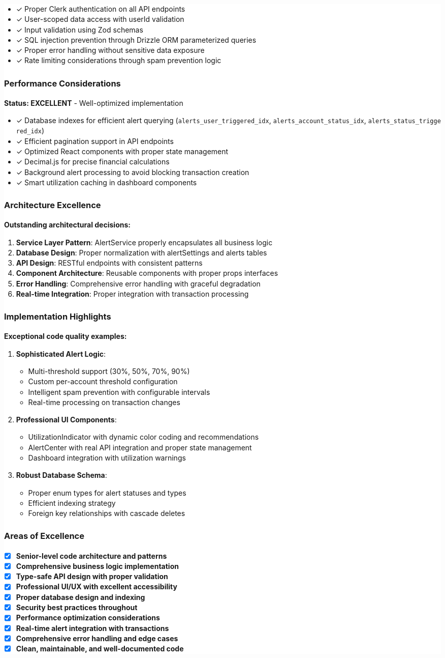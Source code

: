 - ✓ Proper Clerk authentication on all API endpoints
- ✓ User-scoped data access with userId validation
- ✓ Input validation using Zod schemas
- ✓ SQL injection prevention through Drizzle ORM parameterized queries
- ✓ Proper error handling without sensitive data exposure
- ✓ Rate limiting considerations through spam prevention logic

### Performance Considerations

**Status: EXCELLENT** - Well-optimized implementation

- ✓ Database indexes for efficient alert querying (`alerts_user_triggered_idx`, `alerts_account_status_idx`, `alerts_status_triggered_idx`)
- ✓ Efficient pagination support in API endpoints
- ✓ Optimized React components with proper state management
- ✓ Decimal.js for precise financial calculations
- ✓ Background alert processing to avoid blocking transaction creation
- ✓ Smart utilization caching in dashboard components

### Architecture Excellence

**Outstanding architectural decisions:**

1. **Service Layer Pattern**: AlertService properly encapsulates all business logic
2. **Database Design**: Proper normalization with alertSettings and alerts tables
3. **API Design**: RESTful endpoints with consistent patterns
4. **Component Architecture**: Reusable components with proper props interfaces
5. **Error Handling**: Comprehensive error handling with graceful degradation
6. **Real-time Integration**: Proper integration with transaction processing

### Implementation Highlights

**Exceptional code quality examples:**

1. **Sophisticated Alert Logic**: 
   - Multi-threshold support (30%, 50%, 70%, 90%)
   - Custom per-account threshold configuration
   - Intelligent spam prevention with configurable intervals
   - Real-time processing on transaction changes

2. **Professional UI Components**:
   - UtilizationIndicator with dynamic color coding and recommendations
   - AlertCenter with real API integration and proper state management
   - Dashboard integration with utilization warnings

3. **Robust Database Schema**:
   - Proper enum types for alert statuses and types
   - Efficient indexing strategy
   - Foreign key relationships with cascade deletes

### Areas of Excellence

- [x] **Senior-level code architecture and patterns**
- [x] **Comprehensive business logic implementation**
- [x] **Type-safe API design with proper validation**
- [x] **Professional UI/UX with excellent accessibility**
- [x] **Proper database design and indexing**
- [x] **Security best practices throughout**
- [x] **Performance optimization considerations**
- [x] **Real-time alert integration with transactions**
- [x] **Comprehensive error handling and edge cases**
- [x] **Clean, maintainable, and well-documented code**
